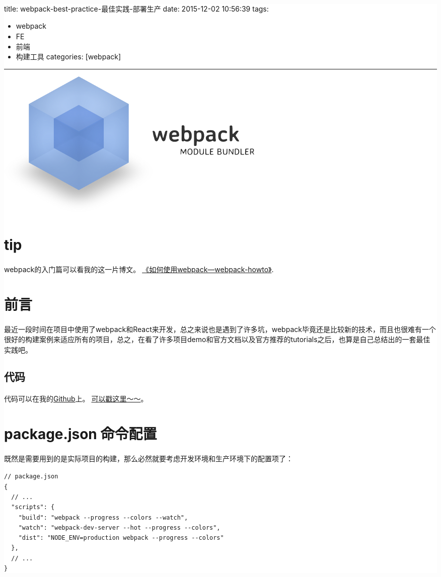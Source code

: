 title: webpack-best-practice-最佳实践-部署生产
date: 2015-12-02 10:56:39
tags:
- webpack
- FE
- 前端
- 构建工具
categories: [webpack]
---
![webpack](/img/webpack.png)
# tip
webpack的入门篇可以看我的这一片博文。
[《如何使用webpack—webpack-howto》](http://qiutc.me/post/%E5%A6%82%E4%BD%95%E4%BD%BF%E7%94%A8webpack%E2%80%94webpack-howto.html).
# 前言
最近一段时间在项目中使用了webpack和React来开发，总之来说也是遇到了许多坑，webpack毕竟还是比较新的技术，而且也很难有一个很好的构建案例来适应所有的项目，总之，在看了许多项目demo和官方文档以及官方推荐的tutorials之后，也算是自己总结出的一套最佳实践吧。
## 代码
代码可以在我的[Github](https://github.com/TongchengQiu/webpack-best-practice)上。
[可以戳这里～～](https://github.com/TongchengQiu/webpack-best-practice)。
# package.json 命令配置
既然是需要用到的是实际项目的构建，那么必然就要考虑开发环境和生产环境下的配置项了：
```
// package.json
{
  // ...
  "scripts": {
    "build": "webpack --progress --colors --watch",
    "watch": "webpack-dev-server --hot --progress --colors",
    "dist": "NODE_ENV=production webpack --progress --colors"
  },
  // ...
}
```
